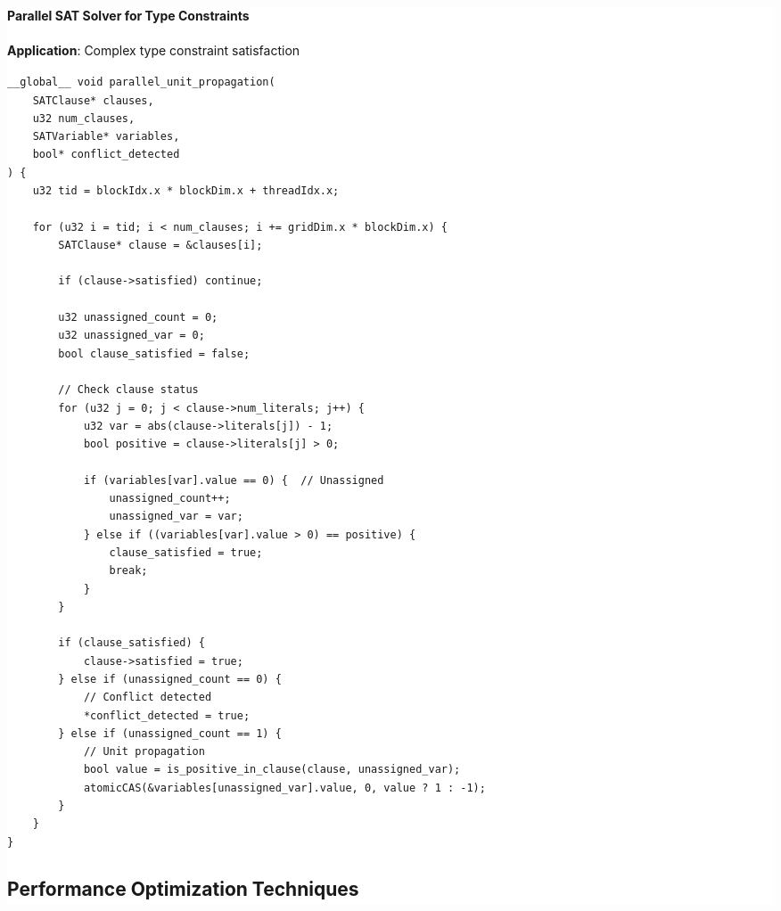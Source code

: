 #### Parallel SAT Solver for Type Constraints

**Application**: Complex type constraint satisfaction

```cuda
__global__ void parallel_unit_propagation(
    SATClause* clauses,
    u32 num_clauses,
    SATVariable* variables,
    bool* conflict_detected
) {
    u32 tid = blockIdx.x * blockDim.x + threadIdx.x;
    
    for (u32 i = tid; i < num_clauses; i += gridDim.x * blockDim.x) {
        SATClause* clause = &clauses[i];
        
        if (clause->satisfied) continue;
        
        u32 unassigned_count = 0;
        u32 unassigned_var = 0;
        bool clause_satisfied = false;
        
        // Check clause status
        for (u32 j = 0; j < clause->num_literals; j++) {
            u32 var = abs(clause->literals[j]) - 1;
            bool positive = clause->literals[j] > 0;
            
            if (variables[var].value == 0) {  // Unassigned
                unassigned_count++;
                unassigned_var = var;
            } else if ((variables[var].value > 0) == positive) {
                clause_satisfied = true;
                break;
            }
        }
        
        if (clause_satisfied) {
            clause->satisfied = true;
        } else if (unassigned_count == 0) {
            // Conflict detected
            *conflict_detected = true;
        } else if (unassigned_count == 1) {
            // Unit propagation
            bool value = is_positive_in_clause(clause, unassigned_var);
            atomicCAS(&variables[unassigned_var].value, 0, value ? 1 : -1);
        }
    }
}
```

## Performance Optimization Techniques
